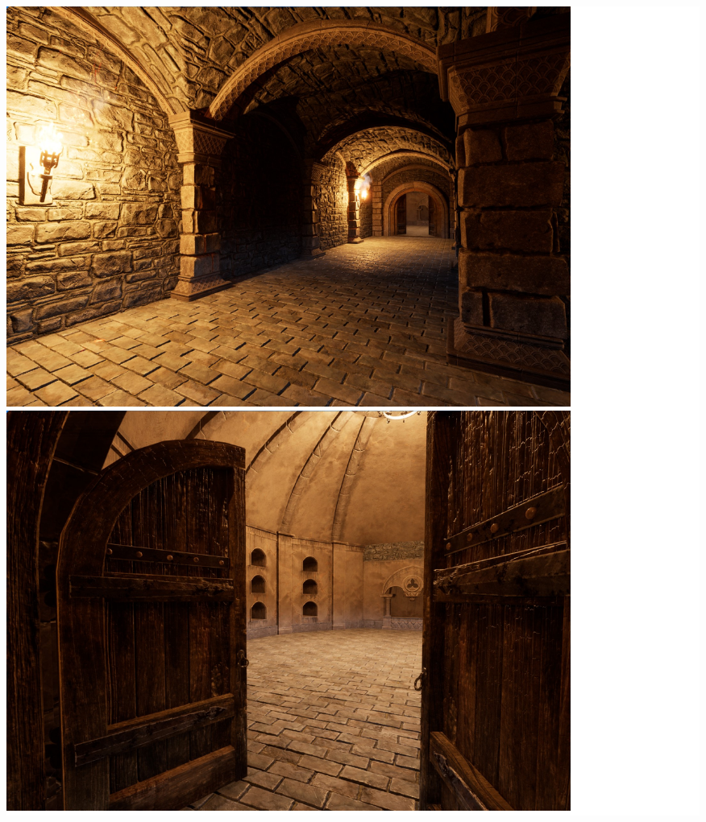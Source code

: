 <img src="/img/CryptRaider_Demo_008.jpg" width="700">
<img src="/img/CryptRaider_Demo_009.jpg" width="700">